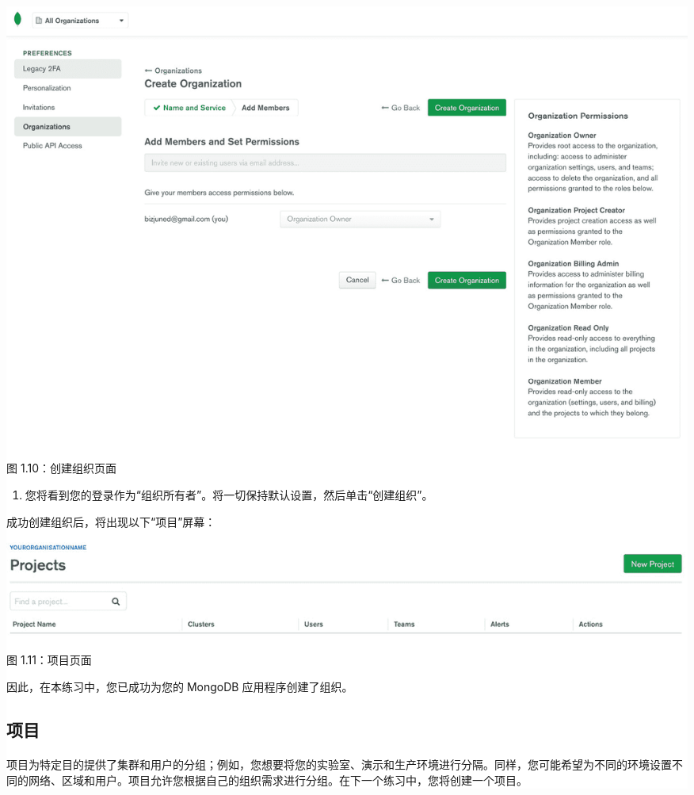 ![图 1.10：创建组织页面](img/B15507_01_10.jpg)

图 1.10：创建组织页面

1.  您将看到您的登录作为“组织所有者”。将一切保持默认设置，然后单击“创建组织”。

成功创建组织后，将出现以下“项目”屏幕：

![图 1.11：项目页面](img/B15507_01_11.jpg)

图 1.11：项目页面

因此，在本练习中，您已成功为您的 MongoDB 应用程序创建了组织。

## 项目

项目为特定目的提供了集群和用户的分组；例如，您想要将您的实验室、演示和生产环境进行分隔。同样，您可能希望为不同的环境设置不同的网络、区域和用户。项目允许您根据自己的组织需求进行分组。在下一个练习中，您将创建一个项目。
